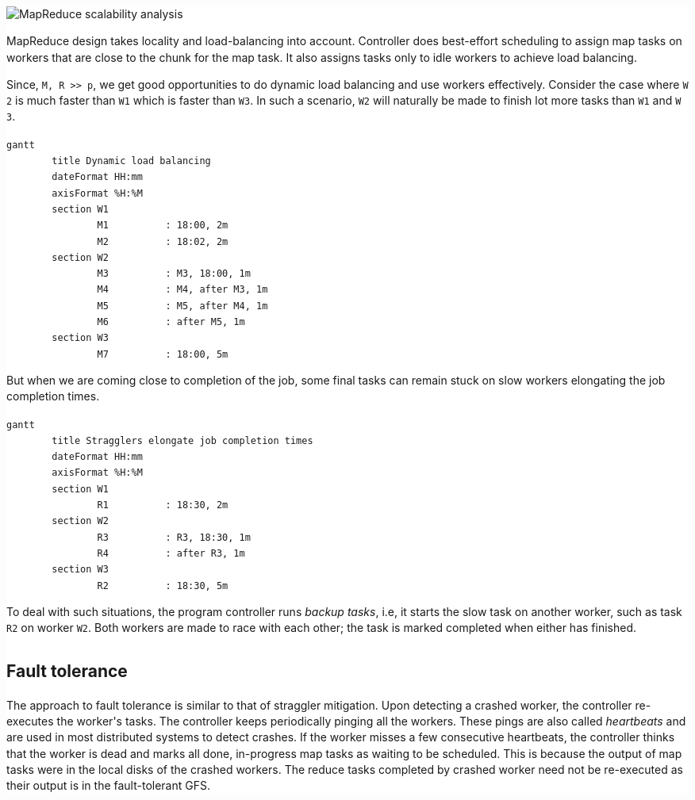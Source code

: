 <img src="assets/figs/mr-scalability.png" alt="MapReduce scalability analysis" width="450"/>

MapReduce design takes locality and load-balancing into account. Controller does
best-effort scheduling to assign map tasks on workers that are close to the
chunk for the map task. It also assigns tasks only to idle workers to achieve
load balancing. 

Since, `M, R >> p`, we get good opportunities to do dynamic load balancing and 
use workers effectively. Consider the case where `W2` is much faster than `W1`
which is faster than `W3`. In such a scenario, `W2` will naturally be made to 
finish lot more tasks than `W1` and `W3`.

```mermaid
gantt
		title Dynamic load balancing
		dateFormat HH:mm
		axisFormat %H:%M
		section W1
				M1          : 18:00, 2m
				M2          : 18:02, 2m
		section W2
				M3          : M3, 18:00, 1m
				M4          : M4, after M3, 1m
				M5          : M5, after M4, 1m
				M6          : after M5, 1m
		section W3 
				M7          : 18:00, 5m
```

But when we are coming close to completion of the job, some final tasks can
remain stuck on slow workers elongating the job completion times.

```mermaid
gantt
		title Stragglers elongate job completion times
		dateFormat HH:mm
		axisFormat %H:%M
		section W1
				R1          : 18:30, 2m
		section W2
				R3          : R3, 18:30, 1m
				R4          : after R3, 1m
		section W3 
				R2          : 18:30, 5m
```

To deal with such situations, the program controller runs *backup tasks*, i.e,
it starts the slow task on another worker, such as task `R2` on worker `W2`.
Both workers are made to race with each other; the task is marked completed when
either has finished.

## Fault tolerance

The approach to fault tolerance is similar to that of straggler mitigation. Upon
detecting a crashed worker, the controller re-executes the worker's tasks. The
controller keeps periodically pinging all the workers. These pings are also
called *heartbeats* and are used in most distributed systems to detect crashes.
If the worker misses a few consecutive heartbeats, the controller thinks that
the worker is dead and marks all done, in-progress map tasks as waiting to be
scheduled. This is because the output of map tasks were in the local disks of
the crashed workers. The reduce tasks completed by crashed worker need not be
re-executed as their output is in the fault-tolerant GFS.
